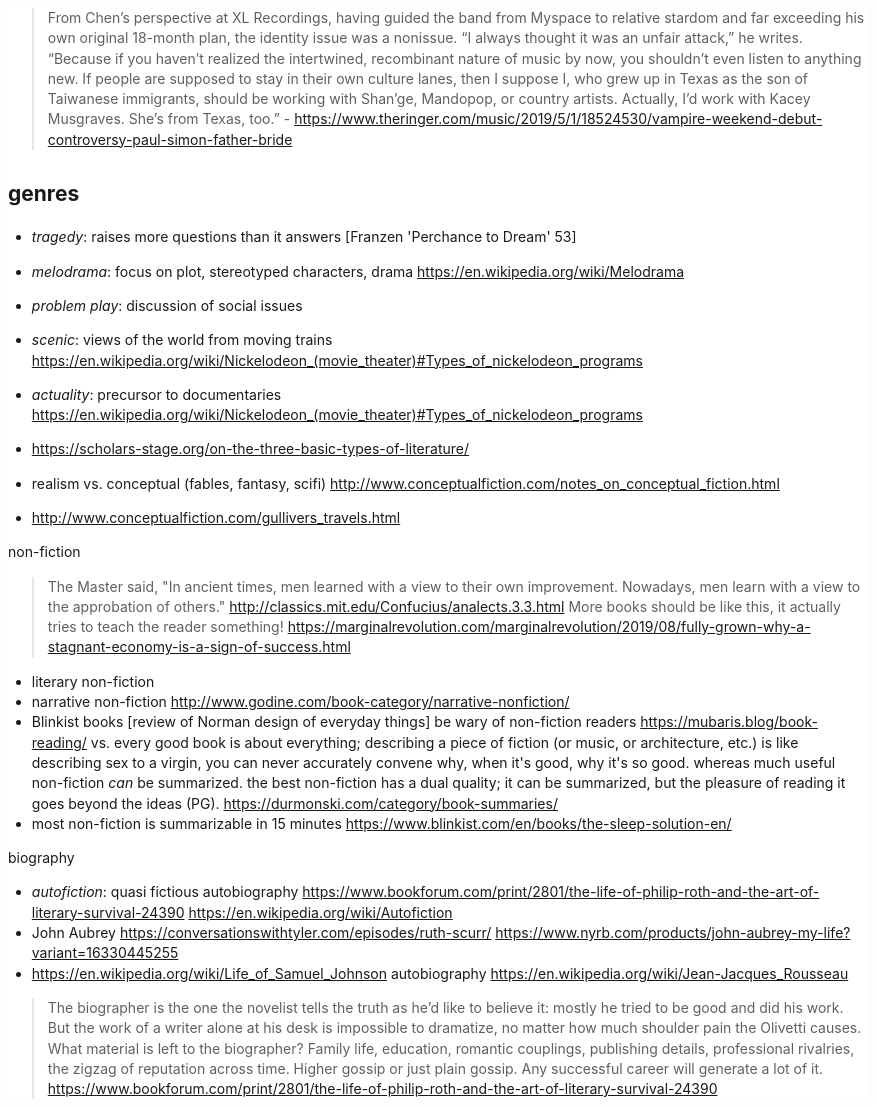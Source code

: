 > From Chen’s perspective at XL Recordings, having guided the band from Myspace to relative stardom and far exceeding his own original 18-month plan, the identity issue was a nonissue. “I always thought it was an unfair attack,” he writes. “Because if you haven’t realized the intertwined, recombinant nature of music by now, you shouldn’t even listen to anything new. If people are supposed to stay in their own culture lanes, then I suppose I, who grew up in Texas as the son of Taiwanese immigrants, should be working with Shan’ge, Mandopop, or country artists. Actually, I’d work with Kacey Musgraves. She’s from Texas, too.” - https://www.theringer.com/music/2019/5/1/18524530/vampire-weekend-debut-controversy-paul-simon-father-bride

## genres
  
* _tragedy_: raises more questions than it answers [Franzen 'Perchance to Dream' 53]
* _melodrama_: focus on plot, stereotyped characters, drama https://en.wikipedia.org/wiki/Melodrama
* _problem play_: discussion of social issues
* _scenic_: views of the world from moving trains https://en.wikipedia.org/wiki/Nickelodeon_(movie_theater)#Types_of_nickelodeon_programs
* _actuality_: precursor to documentaries https://en.wikipedia.org/wiki/Nickelodeon_(movie_theater)#Types_of_nickelodeon_programs
* https://scholars-stage.org/on-the-three-basic-types-of-literature/

* realism vs. conceptual (fables, fantasy, scifi) http://www.conceptualfiction.com/notes_on_conceptual_fiction.html
* http://www.conceptualfiction.com/gullivers_travels.html

non-fiction
> The Master said, "In ancient times, men learned with a view to their own improvement. Nowadays, men learn with a view to the approbation of others." http://classics.mit.edu/Confucius/analects.3.3.html
> More books should be like this, it actually tries to teach the reader something! https://marginalrevolution.com/marginalrevolution/2019/08/fully-grown-why-a-stagnant-economy-is-a-sign-of-success.html
* literary non-fiction
* narrative non-fiction http://www.godine.com/book-category/narrative-nonfiction/
* Blinkist books [review of Norman design of everyday things] be wary of non-fiction readers https://mubaris.blog/book-reading/ vs. every good book is about everything; describing a piece of fiction (or music, or architecture, etc.) is like describing sex to a virgin, you can never accurately convene why, when it's good, why it's so good. whereas much useful non-fiction *can* be summarized. the best non-fiction has a dual quality; it can be summarized, but the pleasure of reading it goes beyond the ideas (PG). https://durmonski.com/category/book-summaries/
* most non-fiction is summarizable in 15 minutes https://www.blinkist.com/en/books/the-sleep-solution-en/

biography
* _autofiction_: quasi fictious autobiography https://www.bookforum.com/print/2801/the-life-of-philip-roth-and-the-art-of-literary-survival-24390 https://en.wikipedia.org/wiki/Autofiction
* John Aubrey https://conversationswithtyler.com/episodes/ruth-scurr/ https://www.nyrb.com/products/john-aubrey-my-life?variant=16330445255
* https://en.wikipedia.org/wiki/Life_of_Samuel_Johnson autobiography https://en.wikipedia.org/wiki/Jean-Jacques_Rousseau
> The biographer is the one the novelist tells the truth as he’d like to believe it: mostly he tried to be good and did his work. But the work of a writer alone at his desk is impossible to dramatize, no matter how much shoulder pain the Olivetti causes. What material is left to the biographer? Family life, education, romantic couplings, publishing details, professional rivalries, the zigzag of reputation across time. Higher gossip or just plain gossip. Any successful career will generate a lot of it. https://www.bookforum.com/print/2801/the-life-of-philip-roth-and-the-art-of-literary-survival-24390
